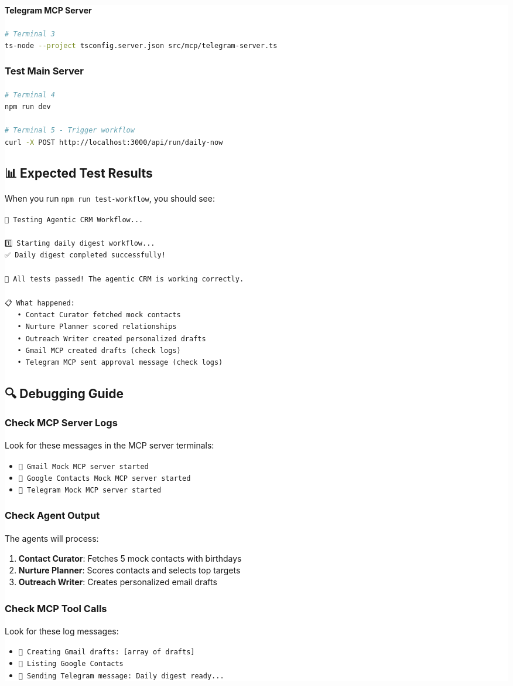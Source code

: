 #### Telegram MCP Server
```bash
# Terminal 3
ts-node --project tsconfig.server.json src/mcp/telegram-server.ts
```

### Test Main Server
```bash
# Terminal 4
npm run dev

# Terminal 5 - Trigger workflow
curl -X POST http://localhost:3000/api/run/daily-now
```

## 📊 Expected Test Results

When you run `npm run test-workflow`, you should see:

```
🧪 Testing Agentic CRM Workflow...

1️⃣ Starting daily digest workflow...
✅ Daily digest completed successfully!

🎉 All tests passed! The agentic CRM is working correctly.

📋 What happened:
   • Contact Curator fetched mock contacts
   • Nurture Planner scored relationships
   • Outreach Writer created personalized drafts
   • Gmail MCP created drafts (check logs)
   • Telegram MCP sent approval message (check logs)
```

## 🔍 Debugging Guide

### Check MCP Server Logs
Look for these messages in the MCP server terminals:
- `🚀 Gmail Mock MCP server started`
- `🚀 Google Contacts Mock MCP server started`
- `🚀 Telegram Mock MCP server started`

### Check Agent Output
The agents will process:
1. **Contact Curator**: Fetches 5 mock contacts with birthdays
2. **Nurture Planner**: Scores contacts and selects top targets
3. **Outreach Writer**: Creates personalized email drafts

### Check MCP Tool Calls
Look for these log messages:
- `📧 Creating Gmail drafts: [array of drafts]`
- `👥 Listing Google Contacts`
- `📱 Sending Telegram message: Daily digest ready...`
